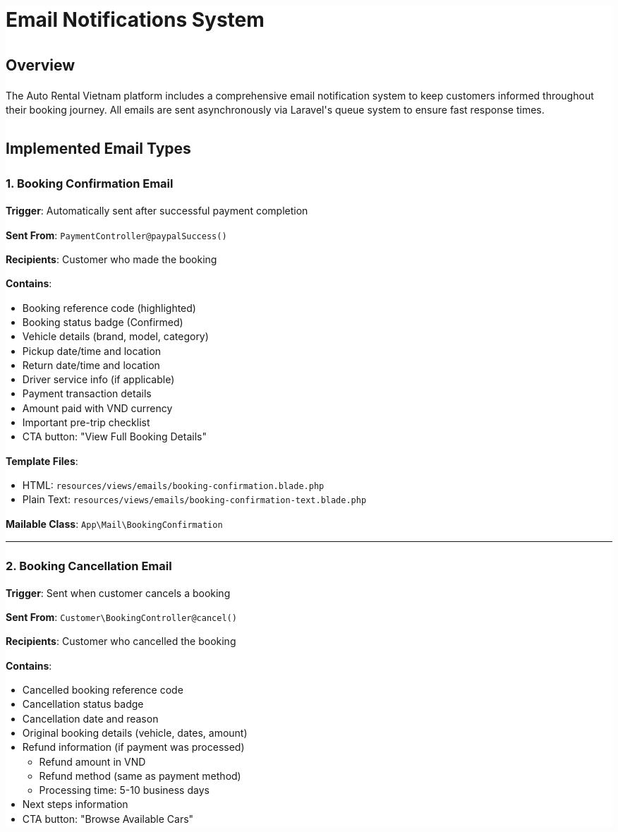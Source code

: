 # Email Notifications System

## Overview

The Auto Rental Vietnam platform includes a comprehensive email notification system to keep customers informed throughout their booking journey. All emails are sent asynchronously via Laravel's queue system to ensure fast response times.

## Implemented Email Types

### 1. Booking Confirmation Email

**Trigger**: Automatically sent after successful payment completion

**Sent From**: `PaymentController@paypalSuccess()`

**Recipients**: Customer who made the booking

**Contains**:
- Booking reference code (highlighted)
- Booking status badge (Confirmed)
- Vehicle details (brand, model, category)
- Pickup date/time and location
- Return date/time and location
- Driver service info (if applicable)
- Payment transaction details
- Amount paid with VND currency
- Important pre-trip checklist
- CTA button: "View Full Booking Details"

**Template Files**:
- HTML: `resources/views/emails/booking-confirmation.blade.php`
- Plain Text: `resources/views/emails/booking-confirmation-text.blade.php`

**Mailable Class**: `App\Mail\BookingConfirmation`

---

### 2. Booking Cancellation Email

**Trigger**: Sent when customer cancels a booking

**Sent From**: `Customer\BookingController@cancel()`

**Recipients**: Customer who cancelled the booking

**Contains**:
- Cancelled booking reference code
- Cancellation status badge
- Cancellation date and reason
- Original booking details (vehicle, dates, amount)
- Refund information (if payment was processed)
  - Refund amount in VND
  - Refund method (same as payment method)
  - Processing time: 5-10 business days
- Next steps information
- CTA button: "Browse Available Cars"
